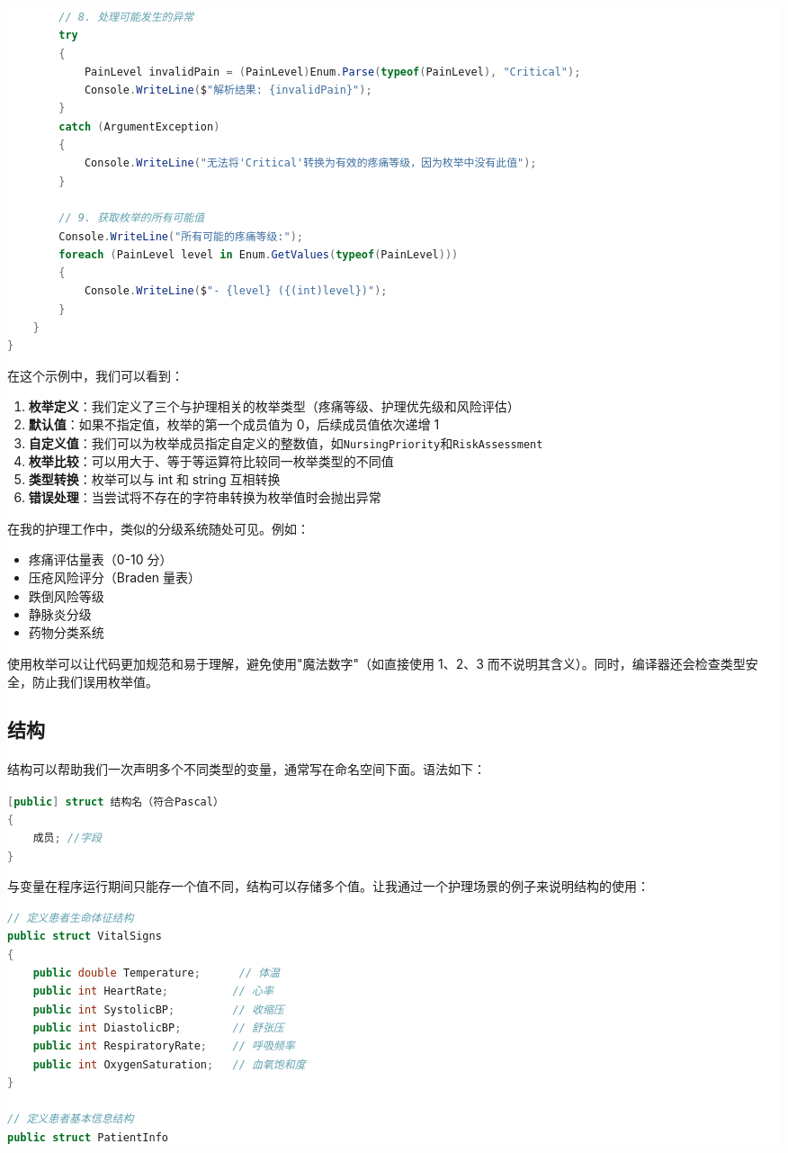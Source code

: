 ```csharp
        // 8. 处理可能发生的异常
        try
        {
            PainLevel invalidPain = (PainLevel)Enum.Parse(typeof(PainLevel), "Critical");
            Console.WriteLine($"解析结果: {invalidPain}");
        }
        catch (ArgumentException)
        {
            Console.WriteLine("无法将'Critical'转换为有效的疼痛等级，因为枚举中没有此值");
        }

        // 9. 获取枚举的所有可能值
        Console.WriteLine("所有可能的疼痛等级:");
        foreach (PainLevel level in Enum.GetValues(typeof(PainLevel)))
        {
            Console.WriteLine($"- {level} ({(int)level})");
        }
    }
}
```

在这个示例中，我们可以看到：

1. **枚举定义**：我们定义了三个与护理相关的枚举类型（疼痛等级、护理优先级和风险评估）
2. **默认值**：如果不指定值，枚举的第一个成员值为 0，后续成员值依次递增 1
3. **自定义值**：我们可以为枚举成员指定自定义的整数值，如`NursingPriority`和`RiskAssessment`
4. **枚举比较**：可以用大于、等于等运算符比较同一枚举类型的不同值
5. **类型转换**：枚举可以与 int 和 string 互相转换
6. **错误处理**：当尝试将不存在的字符串转换为枚举值时会抛出异常

在我的护理工作中，类似的分级系统随处可见。例如：

- 疼痛评估量表（0-10 分）
- 压疮风险评分（Braden 量表）
- 跌倒风险等级
- 静脉炎分级
- 药物分类系统

使用枚举可以让代码更加规范和易于理解，避免使用"魔法数字"（如直接使用 1、2、3 而不说明其含义）。同时，编译器还会检查类型安全，防止我们误用枚举值。

## 结构

结构可以帮助我们一次声明多个不同类型的变量，通常写在命名空间下面。语法如下：

```csharp
[public] struct 结构名（符合Pascal）
{
    成员; //字段
}
```

与变量在程序运行期间只能存一个值不同，结构可以存储多个值。让我通过一个护理场景的例子来说明结构的使用：

```csharp
// 定义患者生命体征结构
public struct VitalSigns
{
    public double Temperature;      // 体温
    public int HeartRate;          // 心率
    public int SystolicBP;         // 收缩压
    public int DiastolicBP;        // 舒张压
    public int RespiratoryRate;    // 呼吸频率
    public int OxygenSaturation;   // 血氧饱和度
}

// 定义患者基本信息结构
public struct PatientInfo
```